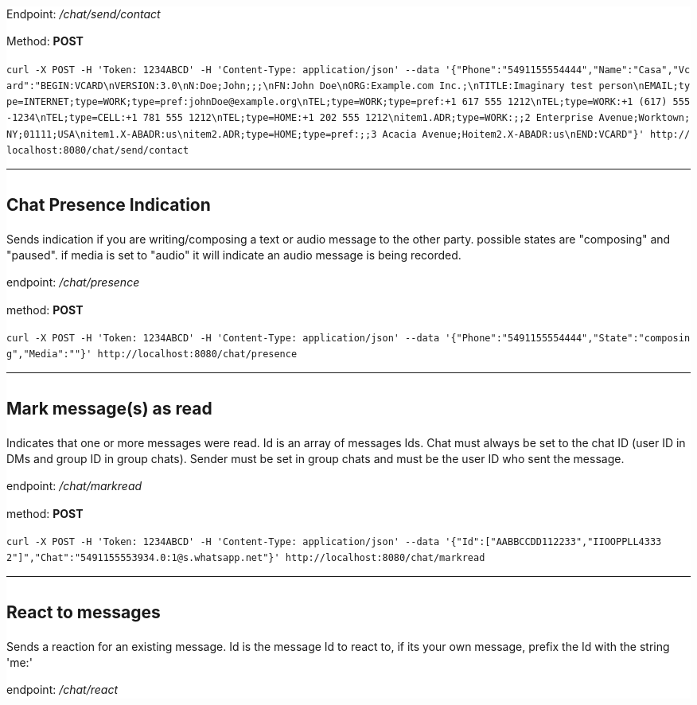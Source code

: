 Endpoint: _/chat/send/contact_

Method: **POST**


```
curl -X POST -H 'Token: 1234ABCD' -H 'Content-Type: application/json' --data '{"Phone":"5491155554444","Name":"Casa","Vcard":"BEGIN:VCARD\nVERSION:3.0\nN:Doe;John;;;\nFN:John Doe\nORG:Example.com Inc.;\nTITLE:Imaginary test person\nEMAIL;type=INTERNET;type=WORK;type=pref:johnDoe@example.org\nTEL;type=WORK;type=pref:+1 617 555 1212\nTEL;type=WORK:+1 (617) 555-1234\nTEL;type=CELL:+1 781 555 1212\nTEL;type=HOME:+1 202 555 1212\nitem1.ADR;type=WORK:;;2 Enterprise Avenue;Worktown;NY;01111;USA\nitem1.X-ABADR:us\nitem2.ADR;type=HOME;type=pref:;;3 Acacia Avenue;Hoitem2.X-ABADR:us\nEND:VCARD"}' http://localhost:8080/chat/send/contact
```

---

## Chat Presence Indication

Sends indication if you are writing/composing a text or audio message to the other party. possible states are "composing" and "paused". if media is set to "audio" it will indicate an audio message is being recorded.

endpoint: _/chat/presence_

method: **POST**

```
curl -X POST -H 'Token: 1234ABCD' -H 'Content-Type: application/json' --data '{"Phone":"5491155554444","State":"composing","Media":""}' http://localhost:8080/chat/presence
```

---

## Mark message(s) as read

Indicates that one or more messages were read. Id is an array of messages Ids. 
Chat must always be set to the chat ID (user ID in DMs and group ID in group chats).
Sender must be set in group chats and must be the user ID who sent the message.

endpoint: _/chat/markread_

method: **POST**

```
curl -X POST -H 'Token: 1234ABCD' -H 'Content-Type: application/json' --data '{"Id":["AABBCCDD112233","IIOOPPLL43332"]","Chat":"5491155553934.0:1@s.whatsapp.net"}' http://localhost:8080/chat/markread
```

---

## React to messages

Sends a reaction for an existing message. Id is the message Id to react to, if its your own message, prefix the Id with the string 'me:'

endpoint: _/chat/react_
